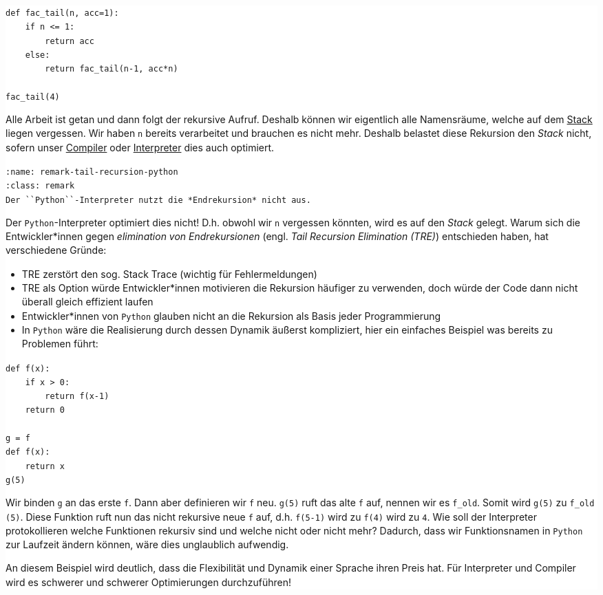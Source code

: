 ```{code-cell} python3
def fac_tail(n, acc=1):
    if n <= 1:
        return acc
    else:
        return fac_tail(n-1, acc*n)

fac_tail(4)
```

Alle Arbeit ist getan und dann folgt der rekursive Aufruf.
Deshalb können wir eigentlich alle Namensräume, welche auf dem [Stack](def-stack) liegen vergessen.
Wir haben ``n`` bereits verarbeitet und brauchen es nicht mehr.
Deshalb belastet diese Rekursion den *Stack* nicht, sofern unser [Compiler](def-compiler) oder [Interpreter](def-interpreter) dies auch optimiert.

```{admonition} Endrekursion in Python
:name: remark-tail-recursion-python
:class: remark
Der ``Python``-Interpreter nutzt die *Endrekursion* nicht aus.
```

Der ``Python``-Interpreter optimiert dies nicht!
D.h. obwohl wir ``n`` vergessen könnten, wird es auf den *Stack* gelegt.
Warum sich die Entwickler\*innen gegen *elimination von Endrekursionen* (engl. *Tail Recursion Elimination (TRE)*) entschieden haben, hat verschiedene Gründe:

+ TRE zerstört den sog. Stack Trace (wichtig für Fehlermeldungen)
+ TRE als Option würde Entwickler\*innen motivieren die Rekursion häufiger zu verwenden, doch würde der Code dann nicht überall gleich effizient laufen
+ Entwickler\*innen von ``Python`` glauben nicht an die Rekursion als Basis jeder Programmierung
+ In ``Python`` wäre die Realisierung durch dessen Dynamik äußerst kompliziert, hier ein einfaches Beispiel was bereits zu Problemen führt:

```{code-cell} python3
def f(x):
    if x > 0:
        return f(x-1)
    return 0

g = f
def f(x):
    return x
g(5)
```

Wir binden ``g`` an das erste ``f``.
Dann aber definieren wir ``f`` neu.
``g(5)`` ruft das alte ``f`` auf, nennen wir es ``f_old``.
Somit wird ``g(5)`` zu ``f_old(5)``.
Diese Funktion ruft nun das nicht rekursive neue ``f`` auf, d.h. ``f(5-1)`` wird zu ``f(4)`` wird zu ``4``.
Wie soll der Interpreter protokollieren welche Funktionen rekursiv sind und welche nicht oder nicht mehr?
Dadurch, dass wir Funktionsnamen in ``Python`` zur Laufzeit ändern können, wäre dies unglaublich aufwendig.

An diesem Beispiel wird deutlich, dass die Flexibilität und Dynamik einer Sprache ihren Preis hat.
Für Interpreter und Compiler wird es schwerer und schwerer Optimierungen durchzuführen!